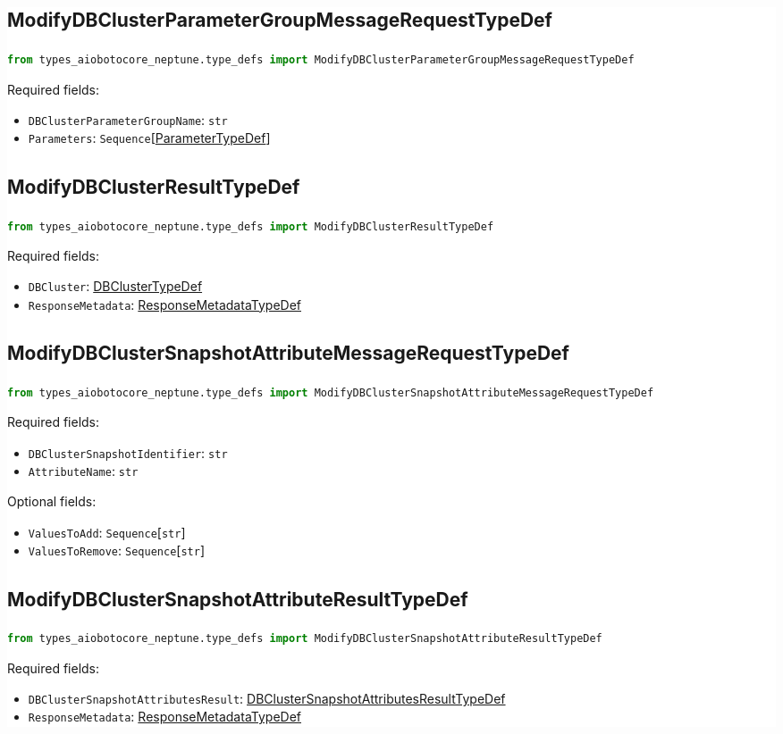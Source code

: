 <a id="modifydbclusterparametergroupmessagerequesttypedef"></a>

## ModifyDBClusterParameterGroupMessageRequestTypeDef

```python
from types_aiobotocore_neptune.type_defs import ModifyDBClusterParameterGroupMessageRequestTypeDef
```

Required fields:

- `DBClusterParameterGroupName`: `str`
- `Parameters`:
  `Sequence`\[[ParameterTypeDef](./type_defs.md#parametertypedef)\]

<a id="modifydbclusterresulttypedef"></a>

## ModifyDBClusterResultTypeDef

```python
from types_aiobotocore_neptune.type_defs import ModifyDBClusterResultTypeDef
```

Required fields:

- `DBCluster`: [DBClusterTypeDef](./type_defs.md#dbclustertypedef)
- `ResponseMetadata`:
  [ResponseMetadataTypeDef](./type_defs.md#responsemetadatatypedef)

<a id="modifydbclustersnapshotattributemessagerequesttypedef"></a>

## ModifyDBClusterSnapshotAttributeMessageRequestTypeDef

```python
from types_aiobotocore_neptune.type_defs import ModifyDBClusterSnapshotAttributeMessageRequestTypeDef
```

Required fields:

- `DBClusterSnapshotIdentifier`: `str`
- `AttributeName`: `str`

Optional fields:

- `ValuesToAdd`: `Sequence`\[`str`\]
- `ValuesToRemove`: `Sequence`\[`str`\]

<a id="modifydbclustersnapshotattributeresulttypedef"></a>

## ModifyDBClusterSnapshotAttributeResultTypeDef

```python
from types_aiobotocore_neptune.type_defs import ModifyDBClusterSnapshotAttributeResultTypeDef
```

Required fields:

- `DBClusterSnapshotAttributesResult`:
  [DBClusterSnapshotAttributesResultTypeDef](./type_defs.md#dbclustersnapshotattributesresulttypedef)
- `ResponseMetadata`:
  [ResponseMetadataTypeDef](./type_defs.md#responsemetadatatypedef)
